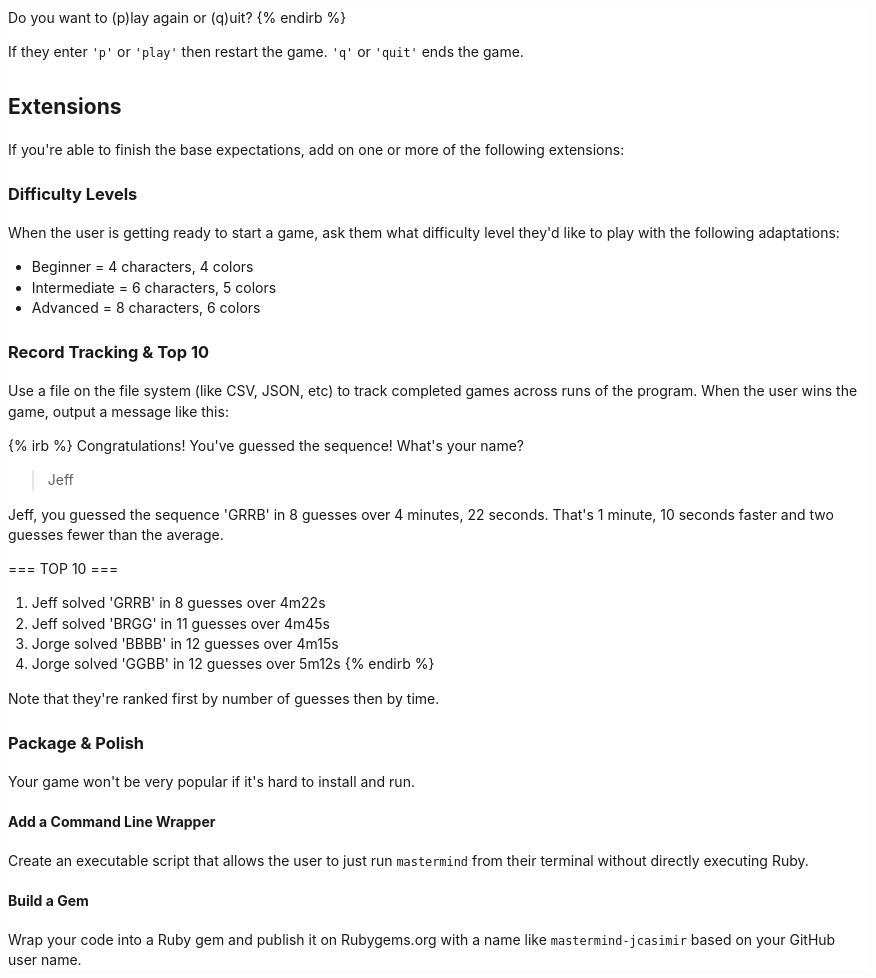 Do you want to (p)lay again or (q)uit?
{% endirb %}

If they enter `'p'` or `'play'` then restart the game. `'q'` or `'quit'` ends
the game.

## Extensions

If you're able to finish the base expectations, add on one or more of the
following extensions:

### Difficulty Levels

When the user is getting ready to start a game, ask them what difficulty
level they'd like to play with the following adaptations:

* Beginner = 4 characters, 4 colors
* Intermediate = 6 characters, 5 colors
* Advanced = 8 characters, 6 colors

### Record Tracking & Top 10

Use a file on the file system (like CSV, JSON, etc) to track completed
games across runs of the program. When the user wins the game, output a message like this:

{% irb %}
Congratulations! You've guessed the sequence! What's your name?

> Jeff

Jeff, you guessed the sequence 'GRRB' in 8 guesses over 4 minutes,
22 seconds. That's 1 minute, 10 seconds faster and two guesses fewer than the
average.

=== TOP 10 ===
1. Jeff solved 'GRRB' in 8 guesses over 4m22s
2. Jeff solved 'BRGG' in 11 guesses over 4m45s
3. Jorge solved 'BBBB' in 12 guesses over 4m15s
4. Jorge solved 'GGBB' in 12 guesses over 5m12s
{% endirb %}

Note that they're ranked first by number of guesses then by time.

### Package & Polish

Your game won't be very popular if it's hard to install and run.

#### Add a Command Line Wrapper

Create an executable script that allows the user to just run `mastermind`
from their terminal without directly executing Ruby.

#### Build a Gem

Wrap your code into a Ruby gem and publish it on Rubygems.org with a name like
`mastermind-jcasimir` based on your GitHub user name.
